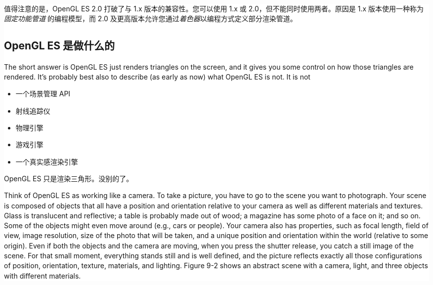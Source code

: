 值得注意的是，OpenGL ES 2.0 打破了与 1.x 版本的兼容性。您可以使用 1.x 或 2.0，但不能同时使用两者。原因是 1.x 版本使用一种称为 *固定功能管道* 的编程模型，而 2.0 及更高版本允许您通过*着色器*以编程方式定义部分渲染管道。

</section>

<section class="Section1 RenderAsSection1" id="Sec2">

## OpenGL ES 是做什么的

The short answer is OpenGL ES just renders triangles on the screen, and it gives you some control on how those triangles are rendered. It’s probably best also to describe (as early as now) what OpenGL ES is not. It is not

*   一个场景管理 API

*   射线追踪仪

*   物理引擎

*   游戏引擎

*   一个真实感渲染引擎

OpenGL ES 只是渲染三角形。没别的了。

Think of OpenGL ES as working like a camera. To take a picture, you have to go to the scene you want to photograph. Your scene is composed of objects that all have a position and orientation relative to your camera as well as different materials and textures. Glass is translucent and reflective; a table is probably made out of wood; a magazine has some photo of a face on it; and so on. Some of the objects might even move around (e.g., cars or people). Your camera also has properties, such as focal length, field of view, image resolution, size of the photo that will be taken, and a unique position and orientation within the world (relative to some origin). Even if both the objects and the camera are moving, when you press the shutter release, you catch a still image of the scene. For that small moment, everything stands still and is well defined, and the picture reflects exactly all those configurations of position, orientation, texture, materials, and lighting. Figure 9-2 shows an abstract scene with a camera, light, and three objects with different materials.
